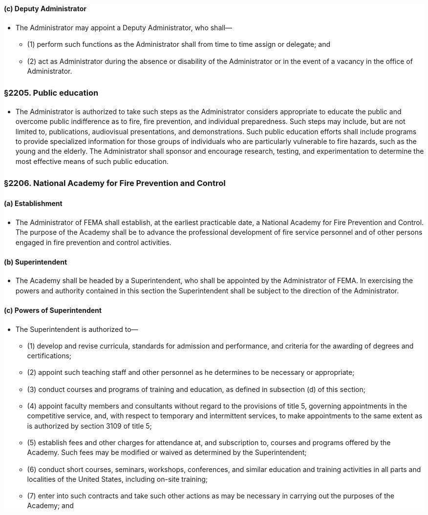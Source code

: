 #### (c) Deputy Administrator
* The Administrator may appoint a Deputy Administrator, who shall—

  * (1) perform such functions as the Administrator shall from time to time assign or delegate; and

  * (2) act as Administrator during the absence or disability of the Administrator or in the event of a vacancy in the office of Administrator.

### §2205. Public education
* The Administrator is authorized to take such steps as the Administrator considers appropriate to educate the public and overcome public indifference as to fire, fire prevention, and individual preparedness. Such steps may include, but are not limited to, publications, audiovisual presentations, and demonstrations. Such public education efforts shall include programs to provide specialized information for those groups of individuals who are particularly vulnerable to fire hazards, such as the young and the elderly. The Administrator shall sponsor and encourage research, testing, and experimentation to determine the most effective means of such public education.

### §2206. National Academy for Fire Prevention and Control
#### (a) Establishment
* The Administrator of FEMA shall establish, at the earliest practicable date, a National Academy for Fire Prevention and Control. The purpose of the Academy shall be to advance the professional development of fire service personnel and of other persons engaged in fire prevention and control activities.

#### (b) Superintendent
* The Academy shall be headed by a Superintendent, who shall be appointed by the Administrator of FEMA. In exercising the powers and authority contained in this section the Superintendent shall be subject to the direction of the Administrator.

#### (c) Powers of Superintendent
* The Superintendent is authorized to—

  * (1) develop and revise curricula, standards for admission and performance, and criteria for the awarding of degrees and certifications;

  * (2) appoint such teaching staff and other personnel as he determines to be necessary or appropriate;

  * (3) conduct courses and programs of training and education, as defined in subsection (d) of this section;

  * (4) appoint faculty members and consultants without regard to the provisions of title 5, governing appointments in the competitive service, and, with respect to temporary and intermittent services, to make appointments to the same extent as is authorized by section 3109 of title 5;

  * (5) establish fees and other charges for attendance at, and subscription to, courses and programs offered by the Academy. Such fees may be modified or waived as determined by the Superintendent;

  * (6) conduct short courses, seminars, workshops, conferences, and similar education and training activities in all parts and localities of the United States, including on-site training;

  * (7) enter into such contracts and take such other actions as may be necessary in carrying out the purposes of the Academy; and
